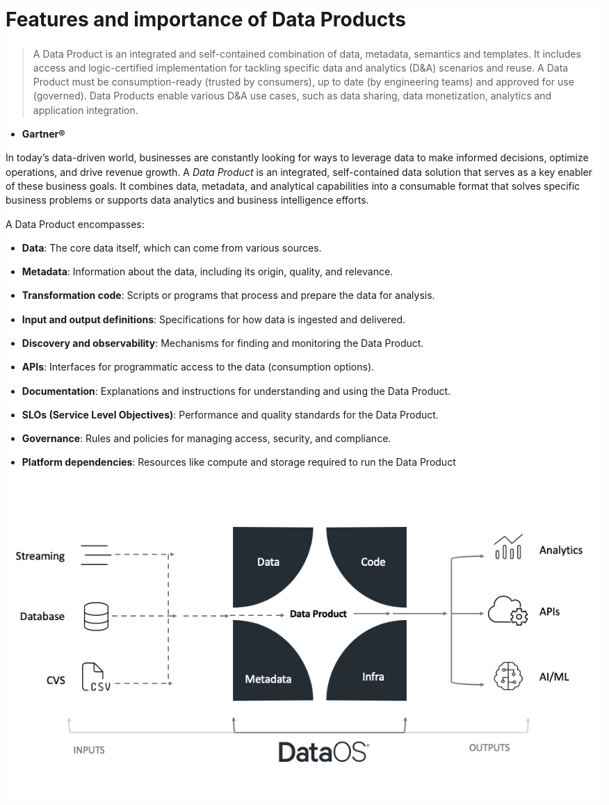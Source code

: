 # Features and importance of Data Products

> A Data Product is an integrated and self-contained combination of data, metadata, semantics and templates. It includes access and logic-certified implementation for tackling specific data and analytics (D&A) scenarios and reuse. A Data Product must be consumption-ready (trusted by consumers), up to date (by engineering teams) and approved for use (governed). Data Products enable various D&A use cases, such as data sharing, data monetization, analytics and application integration.
- **Gartner®**
> 

In today’s data-driven world, businesses are constantly looking for ways to leverage data to make informed decisions, optimize operations, and drive revenue growth. A *Data Product* is an integrated, self-contained data solution that serves as a key enabler of these business goals. It combines data, metadata, and analytical capabilities into a consumable format that solves specific business problems or supports data analytics and business intelligence efforts. 

A Data Product encompasses:

- **Data**: The core data itself, which can come from various sources.

- **Metadata**: Information about the data, including its origin, quality, and relevance.

- **Transformation code**: Scripts or programs that process and prepare the data for analysis.

- **Input and output definitions**: Specifications for how data is ingested and delivered.

- **Discovery and observability**: Mechanisms for finding and monitoring the Data Product.

- **APIs**: Interfaces for programmatic access to the data (consumption options).

- **Documentation**: Explanations and instructions for understanding and using the Data Product.

- **SLOs (Service Level Objectives)**: Performance and quality standards for the Data Product.

- **Governance**: Rules and policies for managing access, security, and compliance.

- **Platform dependencies**: Resources like compute and storage required to run the Data Product

![data_product_def.png](/learn/dp_consumer_learn_track/introduction_data_product/data_product_def.png)
